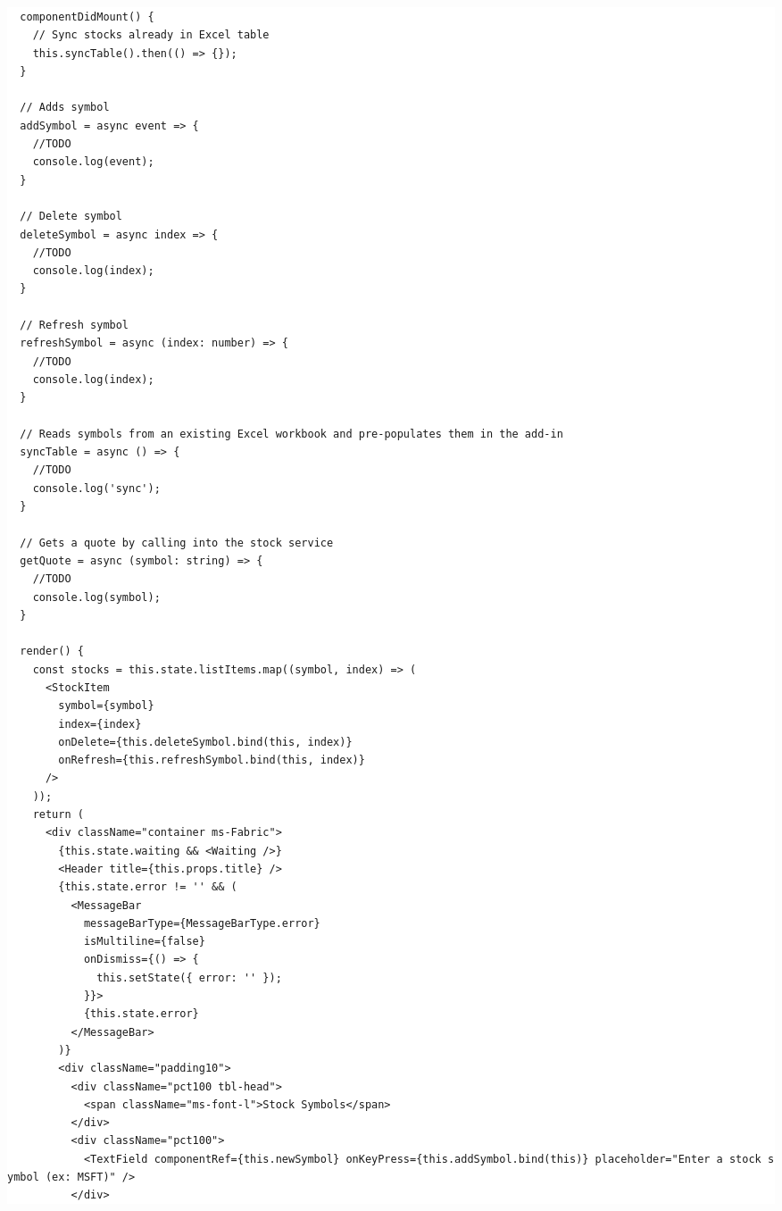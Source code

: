       componentDidMount() {
        // Sync stocks already in Excel table
        this.syncTable().then(() => {});
      }

      // Adds symbol
      addSymbol = async event => {
        //TODO
        console.log(event);
      }

      // Delete symbol
      deleteSymbol = async index => {
        //TODO
        console.log(index);
      }

      // Refresh symbol
      refreshSymbol = async (index: number) => {
        //TODO
        console.log(index);
      }

      // Reads symbols from an existing Excel workbook and pre-populates them in the add-in
      syncTable = async () => {
        //TODO
        console.log('sync');
      }

      // Gets a quote by calling into the stock service
      getQuote = async (symbol: string) => {
        //TODO
        console.log(symbol);
      }

      render() {
        const stocks = this.state.listItems.map((symbol, index) => (
          <StockItem
            symbol={symbol}
            index={index}
            onDelete={this.deleteSymbol.bind(this, index)}
            onRefresh={this.refreshSymbol.bind(this, index)}
          />
        ));
        return (
          <div className="container ms-Fabric">
            {this.state.waiting && <Waiting />}
            <Header title={this.props.title} />
            {this.state.error != '' && (
              <MessageBar
                messageBarType={MessageBarType.error}
                isMultiline={false}
                onDismiss={() => {
                  this.setState({ error: '' });
                }}>
                {this.state.error}
              </MessageBar>
            )}
            <div className="padding10">
              <div className="pct100 tbl-head">
                <span className="ms-font-l">Stock Symbols</span>
              </div>
              <div className="pct100">
                <TextField componentRef={this.newSymbol} onKeyPress={this.addSymbol.bind(this)} placeholder="Enter a stock symbol (ex: MSFT)" />
              </div>